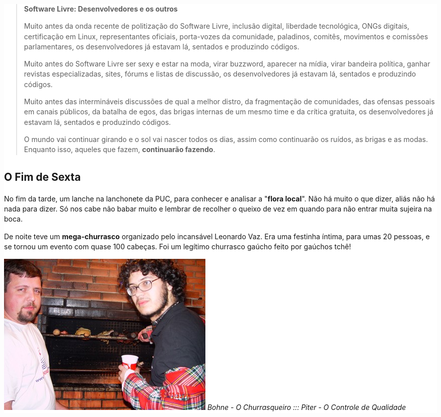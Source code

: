 > **Software Livre: Desenvolvedores e os outros**
>
> Muito antes da onda recente de politização do Software Livre,
> inclusão digital, liberdade tecnológica, ONGs digitais,
> certificação em Linux, representantes oficiais, porta-vozes da
> comunidade, paladinos, comitês, movimentos e comissões
> parlamentares, os desenvolvedores já estavam lá, sentados e
> produzindo códigos.
>
> Muito antes do Software Livre ser sexy e estar na moda, virar
> buzzword, aparecer na mídia, virar bandeira política, ganhar
> revistas especializadas, sites, fórums e listas de discussão,
> os desenvolvedores já estavam lá, sentados e produzindo
> códigos.
>
> Muito antes das intermináveis discussões de qual a melhor
> distro, da fragmentação de comunidades, das ofensas pessoais
> em canais públicos, da batalha de egos, das brigas internas de
> um mesmo time e da crítica gratuita, os desenvolvedores já
> estavam lá, sentados e produzindo códigos.
>
> O mundo vai continuar girando e o sol vai nascer todos os
> dias, assim como continuarão os ruídos, as brigas e as modas.
> Enquanto isso, aqueles que fazem, **continuarão fazendo**.

## O Fim de Sexta

No fim da tarde, um lanche na lanchonete da PUC, para conhecer e
analisar a "**flora local**". Não há muito o que dizer, aliás não há
nada para dizer. Só nos cabe não babar muito e lembrar de recolher o
queixo de vez em quando para não entrar muita sujeira na boca.

De noite teve um **mega-churrasco** organizado pelo incansável
Leonardo Vaz. Era uma festinha íntima, para umas 20 pessoas, e se
tornou um evento com quase 100 cabeças. Foi um legítimo churrasco
gaúcho feito por gaúchos tchê!

![](churrasqueiro.jpg)
*Bohne - O Churrasqueiro ::: Piter - O Controle de Qualidade*
